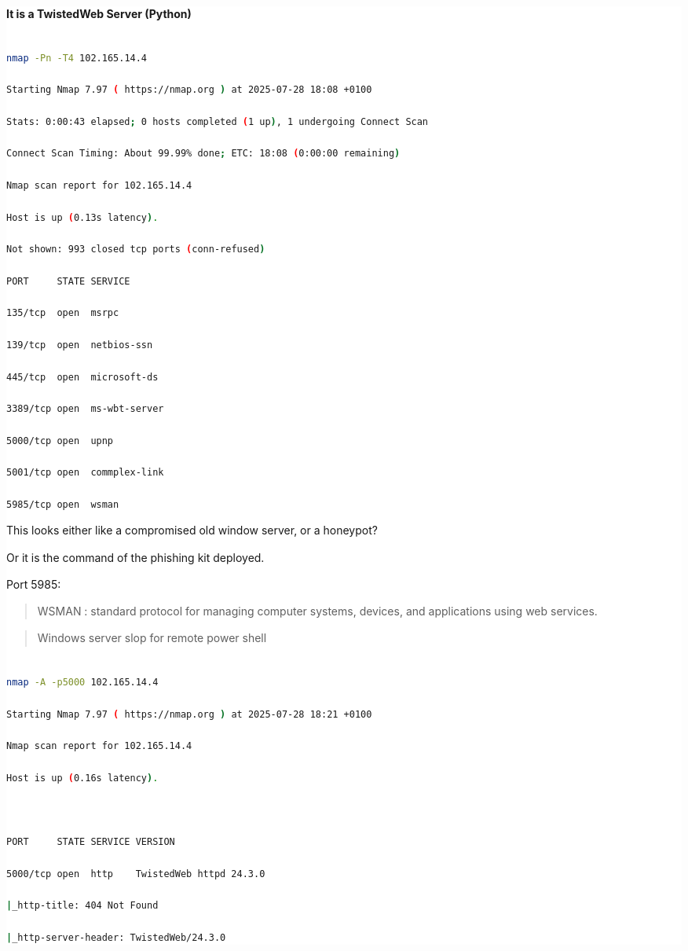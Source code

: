 **It is a TwistedWeb Server (Python)**

```bash

nmap -Pn -T4 102.165.14.4

Starting Nmap 7.97 ( https://nmap.org ) at 2025-07-28 18:08 +0100

Stats: 0:00:43 elapsed; 0 hosts completed (1 up), 1 undergoing Connect Scan

Connect Scan Timing: About 99.99% done; ETC: 18:08 (0:00:00 remaining)

Nmap scan report for 102.165.14.4

Host is up (0.13s latency).

Not shown: 993 closed tcp ports (conn-refused)

PORT     STATE SERVICE

135/tcp  open  msrpc

139/tcp  open  netbios-ssn

445/tcp  open  microsoft-ds

3389/tcp open  ms-wbt-server

5000/tcp open  upnp

5001/tcp open  commplex-link

5985/tcp open  wsman

```

This looks either like a compromised old window server, or a honeypot?

Or it is the command of the phishing kit deployed.

Port 5985:

> WSMAN : standard protocol for managing computer systems, devices, and applications using web services.

> Windows server slop for remote power shell

```bash

nmap -A -p5000 102.165.14.4

Starting Nmap 7.97 ( https://nmap.org ) at 2025-07-28 18:21 +0100

Nmap scan report for 102.165.14.4

Host is up (0.16s latency).

  

PORT     STATE SERVICE VERSION

5000/tcp open  http    TwistedWeb httpd 24.3.0

|_http-title: 404 Not Found

|_http-server-header: TwistedWeb/24.3.0

```